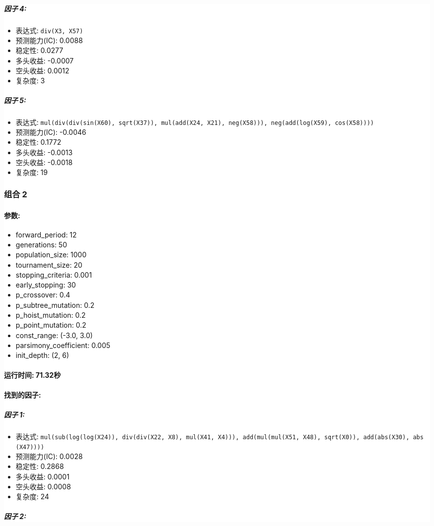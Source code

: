 ##### 因子 4:

- 表达式: `div(X3, X57)`
- 预测能力(IC): 0.0088
- 稳定性: 0.0277
- 多头收益: -0.0007
- 空头收益: 0.0012
- 复杂度: 3

##### 因子 5:

- 表达式: `mul(div(div(sin(X60), sqrt(X37)), mul(add(X24, X21), neg(X58))), neg(add(log(X59), cos(X58))))`
- 预测能力(IC): -0.0046
- 稳定性: 0.1772
- 多头收益: -0.0013
- 空头收益: -0.0018
- 复杂度: 19

### 组合 2

#### 参数:

- forward_period: 12
- generations: 50
- population_size: 1000
- tournament_size: 20
- stopping_criteria: 0.001
- early_stopping: 30
- p_crossover: 0.4
- p_subtree_mutation: 0.2
- p_hoist_mutation: 0.2
- p_point_mutation: 0.2
- const_range: (-3.0, 3.0)
- parsimony_coefficient: 0.005
- init_depth: (2, 6)

#### 运行时间: 71.32秒

#### 找到的因子:

##### 因子 1:

- 表达式: `mul(sub(log(log(X24)), div(div(X22, X8), mul(X41, X4))), add(mul(mul(X51, X48), sqrt(X0)), add(abs(X30), abs(X47))))`
- 预测能力(IC): 0.0028
- 稳定性: 0.2868
- 多头收益: 0.0001
- 空头收益: 0.0008
- 复杂度: 24

##### 因子 2:
